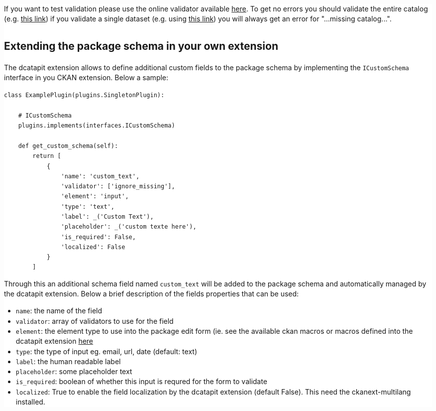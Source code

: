 If you want to test validation please use the online validator available
[here](http://52.50.205.146:3031/dcat-ap_validator.html). To get no
errors you should validate the entire catalog (e.g. [this
link](http://dcatapit.geo-solutions.it/catalog.rdf)) if you validate a
single dataset (e.g. using [this
link](http://dcatapit.geo-solutions.it/dataset/dcatapit-test-dataset.rdf))
you will always get an error for "...missing catalog...".

Extending the package schema in your own extension
--------------------------------------------------

The dcatapit extension allows to define additional custom fields to the
package schema by implementing the `ICustomSchema` interface in you CKAN
extension. Below a sample:

    class ExamplePlugin(plugins.SingletonPlugin):

        # ICustomSchema
        plugins.implements(interfaces.ICustomSchema)

        def get_custom_schema(self):
            return [
                {
                    'name': 'custom_text',
                    'validator': ['ignore_missing'],
                    'element': 'input',
                    'type': 'text',
                    'label': _('Custom Text'),
                    'placeholder': _('custom texte here'),
                    'is_required': False,
                    'localized': False
                }
            ]

Through this an additional schema field named `custom_text` will be
added to the package schema and automatically managed by the dcatapit
extension. Below a brief description of the fields properties that can
be used:

-   `name`: the name of the field
-   `validator`: array of validators to use for the field
-   `element`: the element type to use into the package edit form (ie.
    see the available ckan macros or macros defined into the dcatapit
    extension
    [here](https://github.com/geosolutions-it/ckanext-dcatapit/blob/master/ckanext/dcatapit/templates/macros/dcatapit_form_macros.html)
-   `type`: the type of input eg. email, url, date (default: text)
-   `label`: the human readable label
-   `placeholder`: some placeholder text
-   `is_required`: boolean of whether this input is requred for the form
    to validate
-   `localized`: True to enable the field localization by the dcatapit
    extension (default False). This need the ckanext-multilang
    installed.
